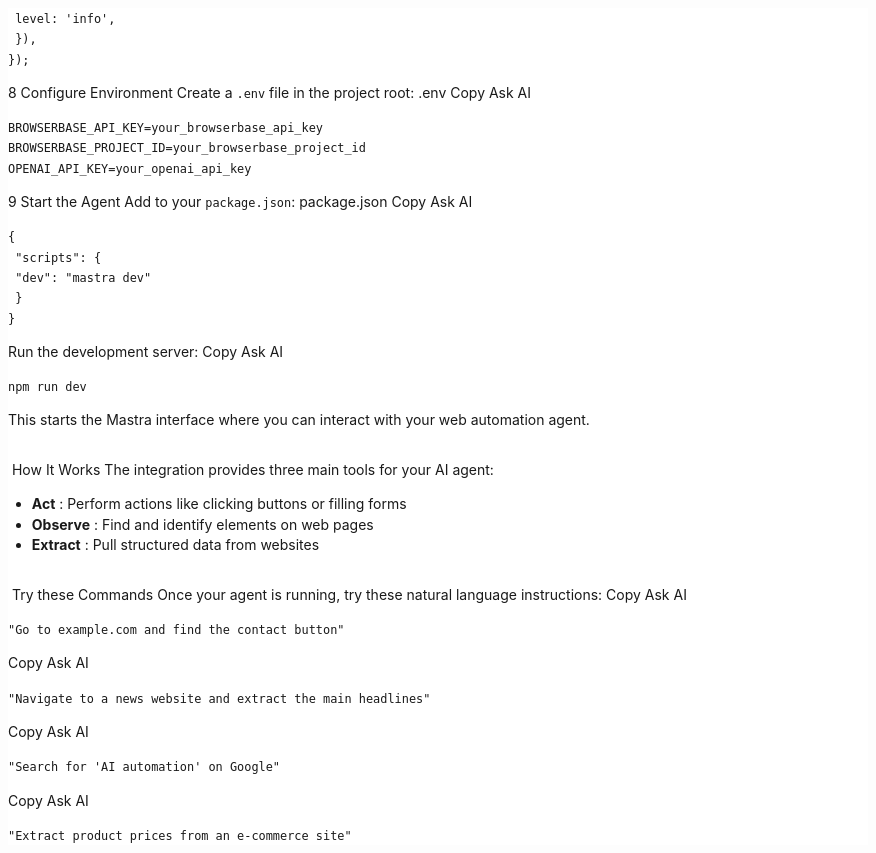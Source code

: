 ```
 level: 'info',
 }),
});
```
8
Configure Environment
Create a `.env` file in the project root:
.env
Copy
Ask AI
```
BROWSERBASE_API_KEY=your_browserbase_api_key
BROWSERBASE_PROJECT_ID=your_browserbase_project_id
OPENAI_API_KEY=your_openai_api_key
```
9
Start the Agent
Add to your `package.json`:
package.json
Copy
Ask AI
```
{
 "scripts": {
 "dev": "mastra dev"
 }
}
```
Run the development server:
Copy
Ask AI
```
npm run dev
```
This starts the Mastra interface where you can interact with your web automation agent.
## 
[​](#how-it-works)
How It Works
The integration provides three main tools for your AI agent:
 * **Act** : Perform actions like clicking buttons or filling forms
 * **Observe** : Find and identify elements on web pages
 * **Extract** : Pull structured data from websites
## 
[​](#try-these-commands)
Try these Commands
Once your agent is running, try these natural language instructions:
Copy
Ask AI
```
"Go to example.com and find the contact button"
```
Copy
Ask AI
```
"Navigate to a news website and extract the main headlines"
```
Copy
Ask AI
```
"Search for 'AI automation' on Google"
```
Copy
Ask AI
```
"Extract product prices from an e-commerce site"
```
